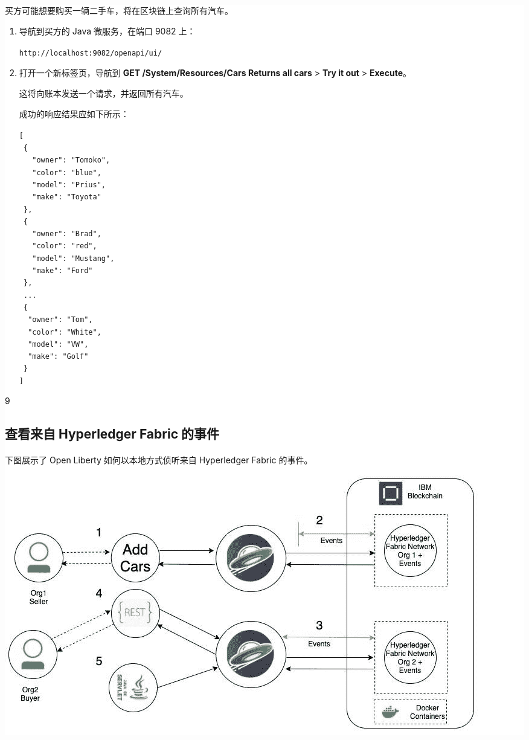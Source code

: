 买方可能想要购买一辆二手车，将在区块链上查询所有汽车。

1.  导航到买方的 Java 微服务，在端口 9082 上：

    `http://localhost:9082/openapi/ui/`

2.  打开一个新标签页，导航到 **GET /System/Resources/Cars Returns all cars** > **Try it out** > **Execute**。

    这将向账本发送一个请求，并返回所有汽车。

    成功的响应结果应如下所示：

    ```
    [
     {
       "owner": "Tomoko",
       "color": "blue",
       "model": "Prius",
       "make": "Toyota"
     },
     {
       "owner": "Brad",
       "color": "red",
       "model": "Mustang",
       "make": "Ford"
     },
     ...
     {
      "owner": "Tom",
      "color": "White",
      "model": "VW",
      "make": "Golf"
     }
    ] 
    ```

9

## 查看来自 Hyperledger Fabric 的事件

下图展示了 Open Liberty 如何以本地方式侦听来自 Hyperledger Fabric 的事件。

![事件侦听图](img/7350a89ac5acaf1001b884b3f60cbe73.png)
